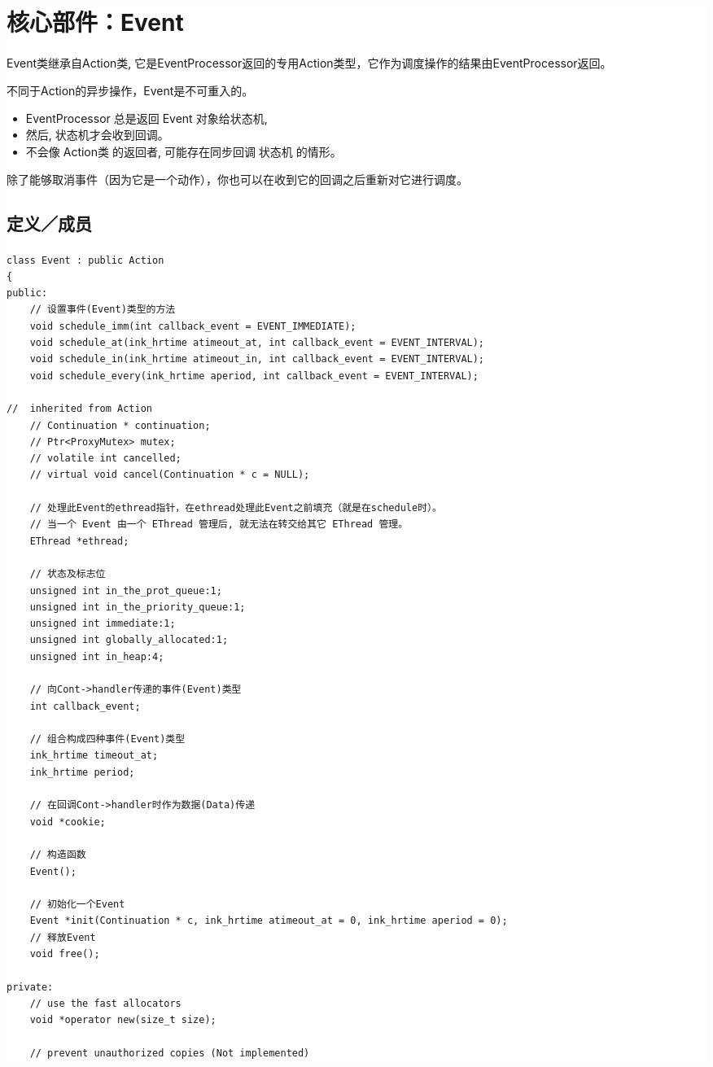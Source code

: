 # 核心部件：Event

Event类继承自Action类, 它是EventProcessor返回的专用Action类型，它作为调度操作的结果由EventProcessor返回。

不同于Action的异步操作，Event是不可重入的。

  - EventProcessor 总是返回 Event 对象给状态机,
  - 然后, 状态机才会收到回调。
  - 不会像 Action类 的返回者, 可能存在同步回调 状态机 的情形。

除了能够取消事件（因为它是一个动作），你也可以在收到它的回调之后重新对它进行调度。

## 定义／成员

```
class Event : public Action 
{ 
public: 
    // 设置事件(Event)类型的方法
    void schedule_imm(int callback_event = EVENT_IMMEDIATE); 
    void schedule_at(ink_hrtime atimeout_at, int callback_event = EVENT_INTERVAL); 
    void schedule_in(ink_hrtime atimeout_in, int callback_event = EVENT_INTERVAL); 
    void schedule_every(ink_hrtime aperiod, int callback_event = EVENT_INTERVAL);

//  inherited from Action
    // Continuation * continuation;
    // Ptr<ProxyMutex> mutex;
    // volatile int cancelled;
    // virtual void cancel(Continuation * c = NULL);  

    // 处理此Event的ethread指针，在ethread处理此Event之前填充（就是在schedule时）。
    // 当一个 Event 由一个 EThread 管理后, 就无法在转交给其它 EThread 管理。
    EThread *ethread;

    // 状态及标志位
    unsigned int in_the_prot_queue:1; 
    unsigned int in_the_priority_queue:1; 
    unsigned int immediate:1; 
    unsigned int globally_allocated:1; 
    unsigned int in_heap:4; 

    // 向Cont->handler传递的事件(Event)类型
    int callback_event;

    // 组合构成四种事件(Event)类型
    ink_hrtime timeout_at; 
    ink_hrtime period;

    // 在回调Cont->handler时作为数据(Data)传递
    void *cookie;

    // 构造函数
    Event();

    // 初始化一个Event
    Event *init(Continuation * c, ink_hrtime atimeout_at = 0, ink_hrtime aperiod = 0);
    // 释放Event
    void free();

private:
    // use the fast allocators
    void *operator new(size_t size);

    // prevent unauthorized copies (Not implemented)
```